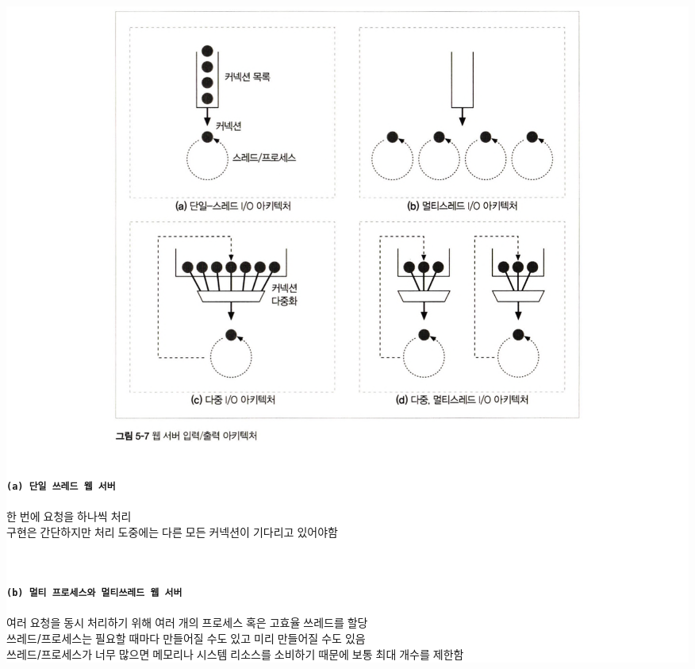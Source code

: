 <div align="center">
    <img src="./img/4.png" alt="" style="width: 600px;" />
</div>

<br>

#### `(a) 단일 쓰레드 웹 서버`
한 번에 요청을 하나씩 처리  
구현은 간단하지만 처리 도중에는 다른 모든 커넥션이 기다리고 있어야함

<br>

#### `(b) 멀티 프로세스와 멀티쓰레드 웹 서버`
여러 요청을 동시 처리하기 위해 여러 개의 프로세스 혹은 고효율 쓰레드를 할당  
쓰레드/프로세스는 필요할 때마다 만들어질 수도 있고 미리 만들어질 수도 있음  
쓰레드/프로세스가 너무 많으면 메모리나 시스템 리소스를 소비하기 때문에 보통 최대 개수를 제한함
